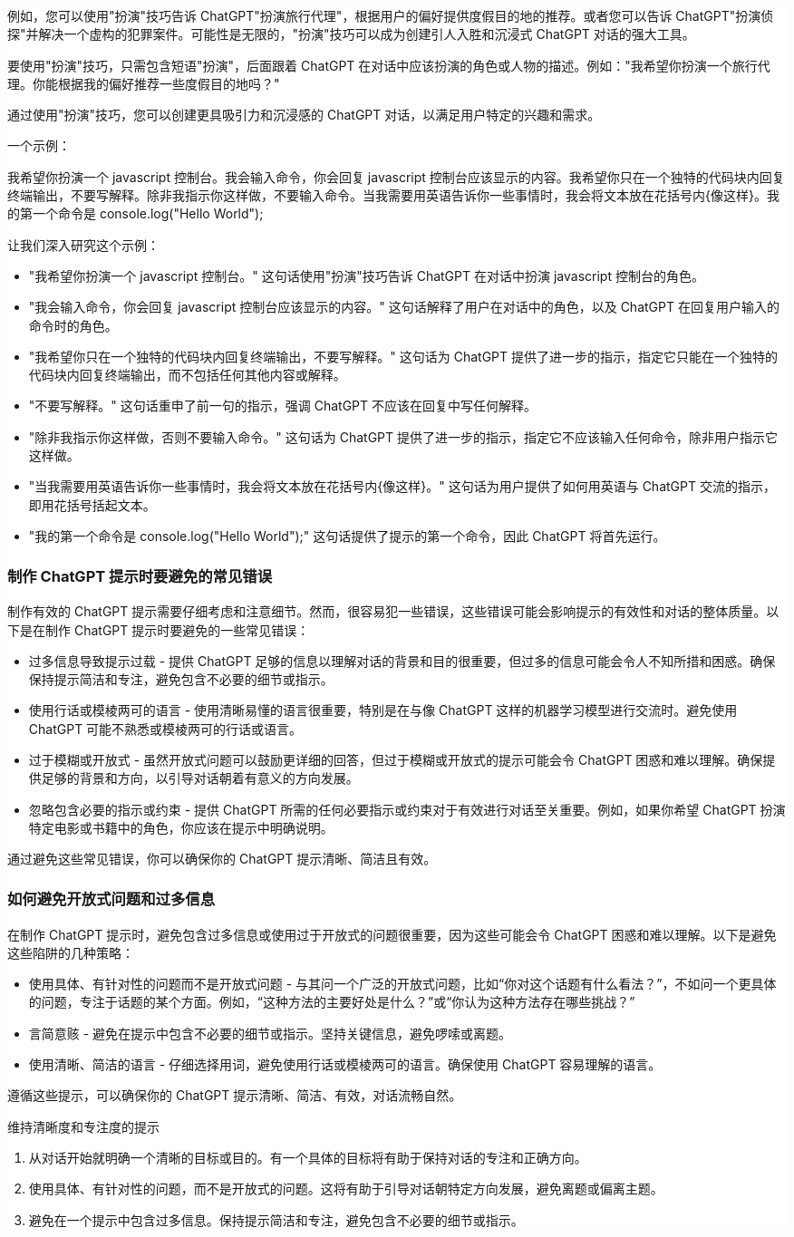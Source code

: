 例如，您可以使用"扮演"技巧告诉 ChatGPT"扮演旅行代理"，根据用户的偏好提供度假目的地的推荐。或者您可以告诉 ChatGPT"扮演侦探"并解决一个虚构的犯罪案件。可能性是无限的，"扮演"技巧可以成为创建引人入胜和沉浸式 ChatGPT 对话的强大工具。

要使用"扮演"技巧，只需包含短语"扮演"，后面跟着 ChatGPT 在对话中应该扮演的角色或人物的描述。例如："我希望你扮演一个旅行代理。你能根据我的偏好推荐一些度假目的地吗？"

通过使用"扮演"技巧，您可以创建更具吸引力和沉浸感的 ChatGPT 对话，以满足用户特定的兴趣和需求。

一个示例：

我希望你扮演一个 javascript 控制台。我会输入命令，你会回复 javascript 控制台应该显示的内容。我希望你只在一个独特的代码块内回复终端输出，不要写解释。除非我指示你这样做，不要输入命令。当我需要用英语告诉你一些事情时，我会将文本放在花括号内{像这样}。我的第一个命令是 console.log("Hello World");

让我们深入研究这个示例：

+   "我希望你扮演一个 javascript 控制台。" 这句话使用"扮演"技巧告诉 ChatGPT 在对话中扮演 javascript 控制台的角色。

+   "我会输入命令，你会回复 javascript 控制台应该显示的内容。" 这句话解释了用户在对话中的角色，以及 ChatGPT 在回复用户输入的命令时的角色。

+   "我希望你只在一个独特的代码块内回复终端输出，不要写解释。" 这句话为 ChatGPT 提供了进一步的指示，指定它只能在一个独特的代码块内回复终端输出，而不包括任何其他内容或解释。

+   "不要写解释。" 这句话重申了前一句的指示，强调 ChatGPT 不应该在回复中写任何解释。

+   "除非我指示你这样做，否则不要输入命令。" 这句话为 ChatGPT 提供了进一步的指示，指定它不应该输入任何命令，除非用户指示它这样做。

+   "当我需要用英语告诉你一些事情时，我会将文本放在花括号内{像这样}。" 这句话为用户提供了如何用英语与 ChatGPT 交流的指示，即用花括号括起文本。

+   "我的第一个命令是 console.log("Hello World");" 这句话提供了提示的第一个命令，因此 ChatGPT 将首先运行。

### 制作 ChatGPT 提示时要避免的常见错误

制作有效的 ChatGPT 提示需要仔细考虑和注意细节。然而，很容易犯一些错误，这些错误可能会影响提示的有效性和对话的整体质量。以下是在制作 ChatGPT 提示时要避免的一些常见错误：

+   过多信息导致提示过载 - 提供 ChatGPT 足够的信息以理解对话的背景和目的很重要，但过多的信息可能会令人不知所措和困惑。确保保持提示简洁和专注，避免包含不必要的细节或指示。

+   使用行话或模棱两可的语言 - 使用清晰易懂的语言很重要，特别是在与像 ChatGPT 这样的机器学习模型进行交流时。避免使用 ChatGPT 可能不熟悉或模棱两可的行话或语言。

+   过于模糊或开放式 - 虽然开放式问题可以鼓励更详细的回答，但过于模糊或开放式的提示可能会令 ChatGPT 困惑和难以理解。确保提供足够的背景和方向，以引导对话朝着有意义的方向发展。

+   忽略包含必要的指示或约束 - 提供 ChatGPT 所需的任何必要指示或约束对于有效进行对话至关重要。例如，如果你希望 ChatGPT 扮演特定电影或书籍中的角色，你应该在提示中明确说明。

通过避免这些常见错误，你可以确保你的 ChatGPT 提示清晰、简洁且有效。

### 如何避免开放式问题和过多信息

在制作 ChatGPT 提示时，避免包含过多信息或使用过于开放式的问题很重要，因为这些可能会令 ChatGPT 困惑和难以理解。以下是避免这些陷阱的几种策略：

+   使用具体、有针对性的问题而不是开放式问题 - 与其问一个广泛的开放式问题，比如“你对这个话题有什么看法？”，不如问一个更具体的问题，专注于话题的某个方面。例如，“这种方法的主要好处是什么？”或“你认为这种方法存在哪些挑战？”

+   言简意赅 - 避免在提示中包含不必要的细节或指示。坚持关键信息，避免啰嗦或离题。

+   使用清晰、简洁的语言 - 仔细选择用词，避免使用行话或模棱两可的语言。确保使用 ChatGPT 容易理解的语言。

遵循这些提示，可以确保你的 ChatGPT 提示清晰、简洁、有效，对话流畅自然。

维持清晰度和专注度的提示

1.  从对话开始就明确一个清晰的目标或目的。有一个具体的目标将有助于保持对话的专注和正确方向。

1.  使用具体、有针对性的问题，而不是开放式的问题。这将有助于引导对话朝特定方向发展，避免离题或偏离主题。

1.  避免在一个提示中包含过多信息。保持提示简洁和专注，避免包含不必要的细节或指示。
